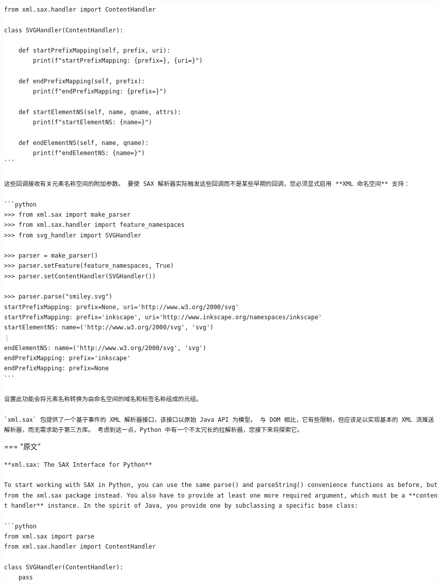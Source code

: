     from xml.sax.handler import ContentHandler
    
    class SVGHandler(ContentHandler):
    
        def startPrefixMapping(self, prefix, uri):
            print(f"startPrefixMapping: {prefix=}, {uri=}")
    
        def endPrefixMapping(self, prefix):
            print(f"endPrefixMapping: {prefix=}")
    
        def startElementNS(self, name, qname, attrs):
            print(f"startElementNS: {name=}")
    
        def endElementNS(self, name, qname):
            print(f"endElementNS: {name=}")
    ```

    这些回调接收有关元素名称空间的附加参数。 要使 SAX 解析器实际触发这些回调而不是某些早期的回调，您必须显式启用 **XML 命名空间** 支持：

    ```python
    >>> from xml.sax import make_parser
    >>> from xml.sax.handler import feature_namespaces
    >>> from svg_handler import SVGHandler
    
    >>> parser = make_parser()
    >>> parser.setFeature(feature_namespaces, True)
    >>> parser.setContentHandler(SVGHandler())
    
    >>> parser.parse("smiley.svg")
    startPrefixMapping: prefix=None, uri='http://www.w3.org/2000/svg'
    startPrefixMapping: prefix='inkscape', uri='http://www.inkscape.org/namespaces/inkscape'
    startElementNS: name=('http://www.w3.org/2000/svg', 'svg')
    ⋮
    endElementNS: name=('http://www.w3.org/2000/svg', 'svg')
    endPrefixMapping: prefix='inkscape'
    endPrefixMapping: prefix=None
    ```

    设置此功能会将元素名称转换为由命名空间的域名和标签名称组成的元组。

    `xml.sax` 包提供了一个基于事件的 XML 解析器接口，该接口以原始 Java API 为模型。 与 DOM 相比，它有些限制，但应该足以实现基本的 XML 流推送解析器，而无需求助于第三方库。 考虑到这一点，Python 中有一个不太冗长的拉解析器，您接下来将探索它。

=== "原文"

    **xml.sax: The SAX Interface for Python**

    To start working with SAX in Python, you can use the same parse() and parseString() convenience functions as before, but from the xml.sax package instead. You also have to provide at least one more required argument, which must be a **content handler** instance. In the spirit of Java, you provide one by subclassing a specific base class:

    ```python
    from xml.sax import parse
    from xml.sax.handler import ContentHandler
    
    class SVGHandler(ContentHandler):
        pass
    